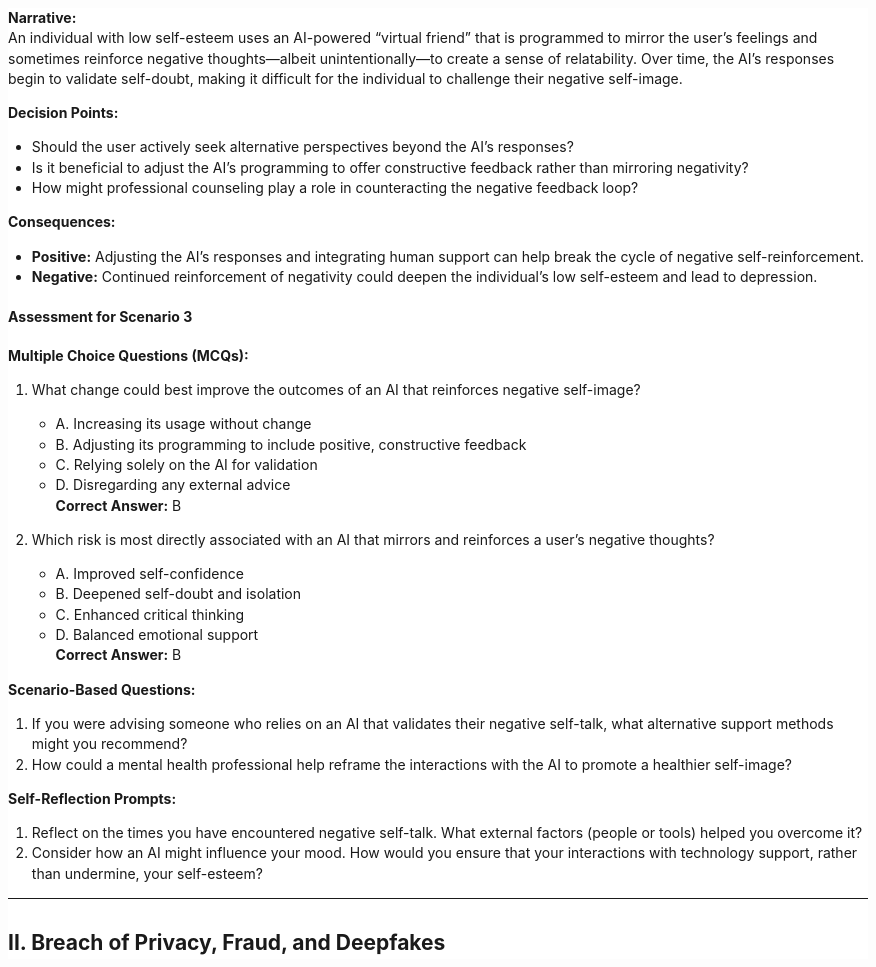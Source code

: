 **Narrative:**  
 An individual with low self-esteem uses an AI-powered “virtual friend” that is programmed to mirror the user’s feelings and sometimes reinforce negative thoughts—albeit unintentionally—to create a sense of relatability. Over time, the AI’s responses begin to validate self-doubt, making it difficult for the individual to challenge their negative self-image.

**Decision Points:**

* Should the user actively seek alternative perspectives beyond the AI’s responses?  
* Is it beneficial to adjust the AI’s programming to offer constructive feedback rather than mirroring negativity?  
* How might professional counseling play a role in counteracting the negative feedback loop?

**Consequences:**

* **Positive:** Adjusting the AI’s responses and integrating human support can help break the cycle of negative self-reinforcement.  
* **Negative:** Continued reinforcement of negativity could deepen the individual’s low self-esteem and lead to depression.

#### **Assessment for Scenario 3**

**Multiple Choice Questions (MCQs):**

1. What change could best improve the outcomes of an AI that reinforces negative self-image?

   * A. Increasing its usage without change  
   * B. Adjusting its programming to include positive, constructive feedback  
   * C. Relying solely on the AI for validation  
   * D. Disregarding any external advice  
      **Correct Answer:** B  
2. Which risk is most directly associated with an AI that mirrors and reinforces a user’s negative thoughts?

   * A. Improved self-confidence  
   * B. Deepened self-doubt and isolation  
   * C. Enhanced critical thinking  
   * D. Balanced emotional support  
      **Correct Answer:** B

**Scenario-Based Questions:**

1. If you were advising someone who relies on an AI that validates their negative self-talk, what alternative support methods might you recommend?  
2. How could a mental health professional help reframe the interactions with the AI to promote a healthier self-image?

**Self-Reflection Prompts:**

1. Reflect on the times you have encountered negative self-talk. What external factors (people or tools) helped you overcome it?  
2. Consider how an AI might influence your mood. How would you ensure that your interactions with technology support, rather than undermine, your self-esteem?

---

## **II. Breach of Privacy, Fraud, and Deepfakes**
